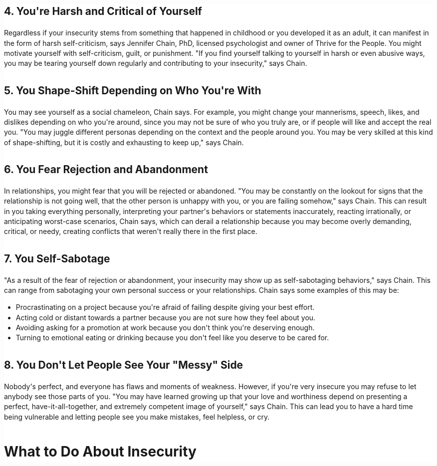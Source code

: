 ## 4. You're Harsh and Critical of Yourself

Regardless if your insecurity stems from something that happened in childhood or you developed it as an adult, it can manifest in the form of harsh self-criticism, says Jennifer Chain, PhD, licensed psychologist and owner of Thrive for the People.
You might motivate yourself with self-criticism, guilt, or punishment.
"If you find yourself talking to yourself in harsh or even abusive ways, you may be tearing yourself down regularly and contributing to your insecurity," says Chain.

## 5. You Shape-Shift Depending on Who You're With

You may see yourself as a social chameleon, Chain says.
For example, you might change your mannerisms, speech, likes, and dislikes depending on who you're around, since you may not be sure of who you truly are, or if people will like and accept the real you.
"You may juggle different personas depending on the context and the people around you.
You may be very skilled at this kind of shape-shifting, but it is costly and exhausting to keep up," says Chain.

## 6. You Fear Rejection and Abandonment

In relationships, you might fear that you will be rejected or abandoned.
"You may be constantly on the lookout for signs that the relationship is not going well, that the other person is unhappy with you, or you are failing somehow," says Chain.
This can result in you taking everything personally, interpreting your partner's behaviors or statements inaccurately, reacting irrationally, or anticipating worst-case scenarios, Chain says, which can derail a relationship because you may become overly demanding, critical, or needy, creating conflicts that weren't really there in the first place.

## 7. You Self-Sabotage

"As a result of the fear of rejection or abandonment, your insecurity may show up as self-sabotaging behaviors," says Chain.
This can range from sabotaging your own personal success or your relationships.
Chain says some examples of this may be:
- Procrastinating on a project because you're afraid of failing despite giving your best effort.
- Acting cold or distant towards a partner because you are not sure how they feel about you.
- Avoiding asking for a promotion at work because you don't think you're deserving enough.
- Turning to emotional eating or drinking because you don't feel like you deserve to be cared for.

## 8. You Don't Let People See Your "Messy" Side

Nobody's perfect, and everyone has flaws and moments of weakness.
However, if you're very insecure you may refuse to let anybody see those parts of you.
"You may have learned growing up that your love and worthiness depend on presenting a perfect, have-it-all-together, and extremely competent image of yourself," says Chain.
This can lead you to have a hard time being vulnerable and letting people see you make mistakes, feel helpless, or cry.

# What to Do About Insecurity
